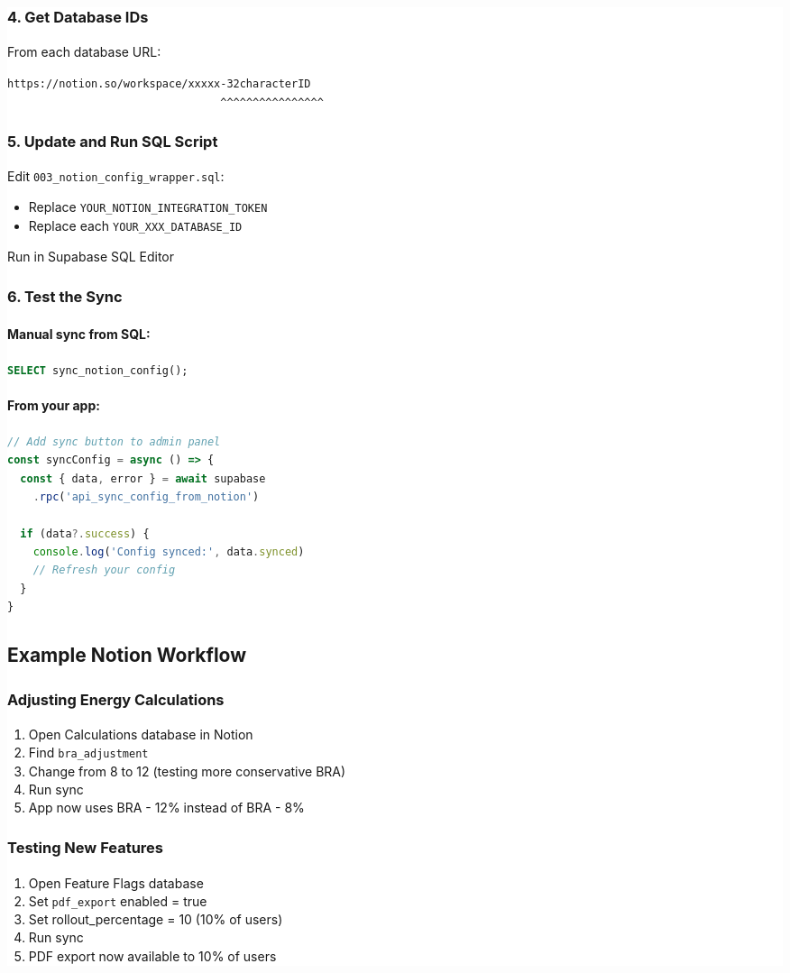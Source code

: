 ### 4. Get Database IDs
From each database URL:
```
https://notion.so/workspace/xxxxx-32characterID
                                 ^^^^^^^^^^^^^^^^
```

### 5. Update and Run SQL Script
Edit `003_notion_config_wrapper.sql`:
- Replace `YOUR_NOTION_INTEGRATION_TOKEN`
- Replace each `YOUR_XXX_DATABASE_ID`

Run in Supabase SQL Editor

### 6. Test the Sync

#### Manual sync from SQL:
```sql
SELECT sync_notion_config();
```

#### From your app:
```typescript
// Add sync button to admin panel
const syncConfig = async () => {
  const { data, error } = await supabase
    .rpc('api_sync_config_from_notion')

  if (data?.success) {
    console.log('Config synced:', data.synced)
    // Refresh your config
  }
}
```

## Example Notion Workflow

### Adjusting Energy Calculations
1. Open Calculations database in Notion
2. Find `bra_adjustment`
3. Change from 8 to 12 (testing more conservative BRA)
4. Run sync
5. App now uses BRA - 12% instead of BRA - 8%

### Testing New Features
1. Open Feature Flags database
2. Set `pdf_export` enabled = true
3. Set rollout_percentage = 10 (10% of users)
4. Run sync
5. PDF export now available to 10% of users
